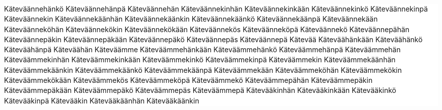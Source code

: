 Käteväännehänkö
Käteväännehänpä
Käteväännehän
Käteväännekinhän
Käteväännekinkään
Käteväännekinkö
Käteväännekinpä
Käteväännekin
Käteväännekäänhän
Käteväännekäänkin
Käteväännekäänkö
Käteväännekäänpä
Käteväännekään
Käteväänneköhän
Käteväännekökin
Käteväännekökään
Käteväännekös
Käteväänneköpä
Käteväännekö
Käteväännepähän
Käteväännepäkin
Käteväännepäkään
Käteväännepäkö
Käteväännepäs
Käteväännepä
Kätevää
Käteväähänkään
Käteväähänkö
Käteväähänpä
Käteväähän
Käteväämme
Käteväämmehänkään
Käteväämmehänkö
Käteväämmehänpä
Käteväämmehän
Käteväämmekinhän
Käteväämmekinkään
Käteväämmekinkö
Käteväämmekinpä
Käteväämmekin
Käteväämmekäänhän
Käteväämmekäänkin
Käteväämmekäänkö
Käteväämmekäänpä
Käteväämmekään
Käteväämmeköhän
Käteväämmekökin
Käteväämmekökään
Käteväämmekös
Käteväämmeköpä
Käteväämmekö
Käteväämmepähän
Käteväämmepäkin
Käteväämmepäkään
Käteväämmepäkö
Käteväämmepäs
Käteväämmepä
Kätevääkinhän
Kätevääkinkään
Kätevääkinkö
Kätevääkinpä
Kätevääkin
Kätevääkäänhän
Kätevääkäänkin